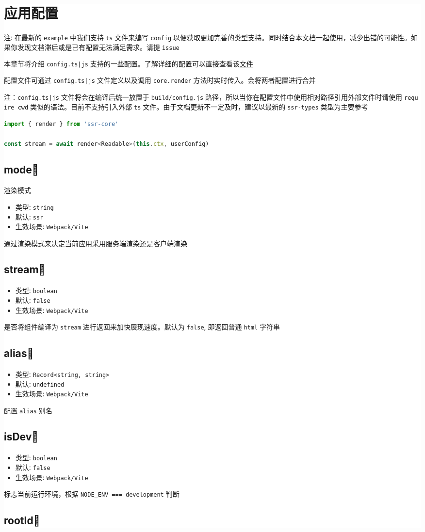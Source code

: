 # 应用配置

注: 在最新的 `example` 中我们支持 `ts` 文件来编写 `config` 以便获取更加完善的类型支持。同时结合本文档一起使用，减少出错的可能性。如果你发现文档滞后或是已有配置无法满足需求。请提 `issue`

本章节将介绍 `config.ts|js` 支持的一些配置。了解详细的配置可以直接查看该[文件](https://github.com/zhangyuang/ssr/blob/dev/packages/types/src/config.ts)

配置文件可通过 `config.ts|js` 文件定义以及调用 `core.render` 方法时实时传入。会将两者配置进行合并

注：`config.ts|js` 文件将会在编译后统一放置于 `build/config.js` 路径，所以当你在配置文件中使用相对路径引用外部文件时请使用 `require cwd` 类似的语法。目前不支持引入外部 `ts` 文件。由于文档更新不一定及时，建议以最新的 `ssr-types` 类型为主要参考


```js
import { render } from 'ssr-core'

const stream = await render<Readable>(this.ctx, userConfig)
```

## mode🤔

渲染模式

- 类型: `string`
- 默认: `ssr`
- 生效场景: `Webpack/Vite` 

通过渲染模式来决定当前应用采用服务端渲染还是客户端渲染

## stream🤔

- 类型: `boolean`
- 默认: `false`
- 生效场景: `Webpack/Vite` 

是否将组件编译为 `stream` 进行返回来加快展现速度。默认为 `false`, 即返回普通 `html` 字符串

## alias🤔

- 类型: `Record<string, string>`
- 默认: `undefined`
- 生效场景: `Webpack/Vite` 

配置 `alias` 别名
## isDev🤔

- 类型: `boolean`
- 默认: `false`
- 生效场景: `Webpack/Vite` 

标志当前运行环境，根据 `NODE_ENV === development` 判断

## rootId🤔️
